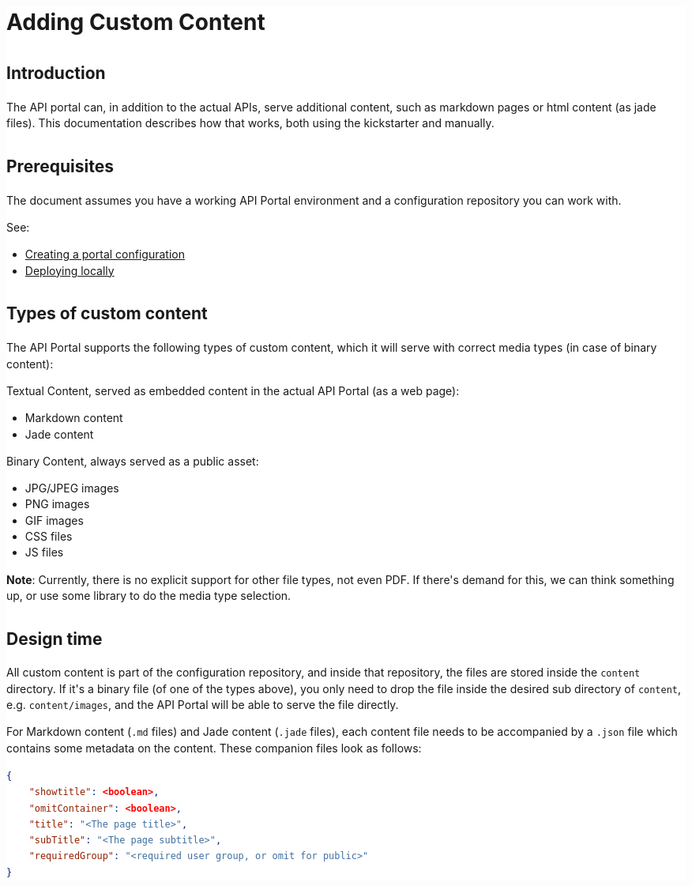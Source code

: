 # Adding Custom Content

## Introduction

The API portal can, in addition to the actual APIs, serve additional content, such as markdown pages or html content (as jade files). This documentation describes how that works, both using the kickstarter and manually.

## Prerequisites

The document assumes you have a working API Portal environment and a configuration repository you can work with.

See:

* [Creating a portal configuration](creating-a-portal-configuration.md)
* [Deploying locally](deploying-locally.md)

## Types of custom content

The API Portal supports the following types of custom content, which it will serve with correct media types (in case of binary content):

Textual Content, served as embedded content in the actual API Portal (as a web page):

* Markdown content
* Jade content

Binary Content, always served as a public asset:

* JPG/JPEG images
* PNG images
* GIF images
* CSS files
* JS files

**Note**: Currently, there is no explicit support for other file types, not even PDF. If there's demand for this, we can think something up, or use some library to do the media type selection.

## Design time

All custom content is part of the configuration repository, and inside that repository, the files are stored inside the `content` directory. If it's a binary file (of one of the types above), you only need to drop the file inside the desired sub directory of `content`, e.g. `content/images`, and the API Portal will be able to serve the file directly.

For Markdown content (`.md` files) and Jade content (`.jade` files), each content file needs to be accompanied by a `.json` file which contains some metadata on the content. These companion files look as follows:

```json
{
    "showtitle": <boolean>,
    "omitContainer": <boolean>,
    "title": "<The page title>",
    "subTitle": "<The page subtitle>",
    "requiredGroup": "<required user group, or omit for public>"
}
```
